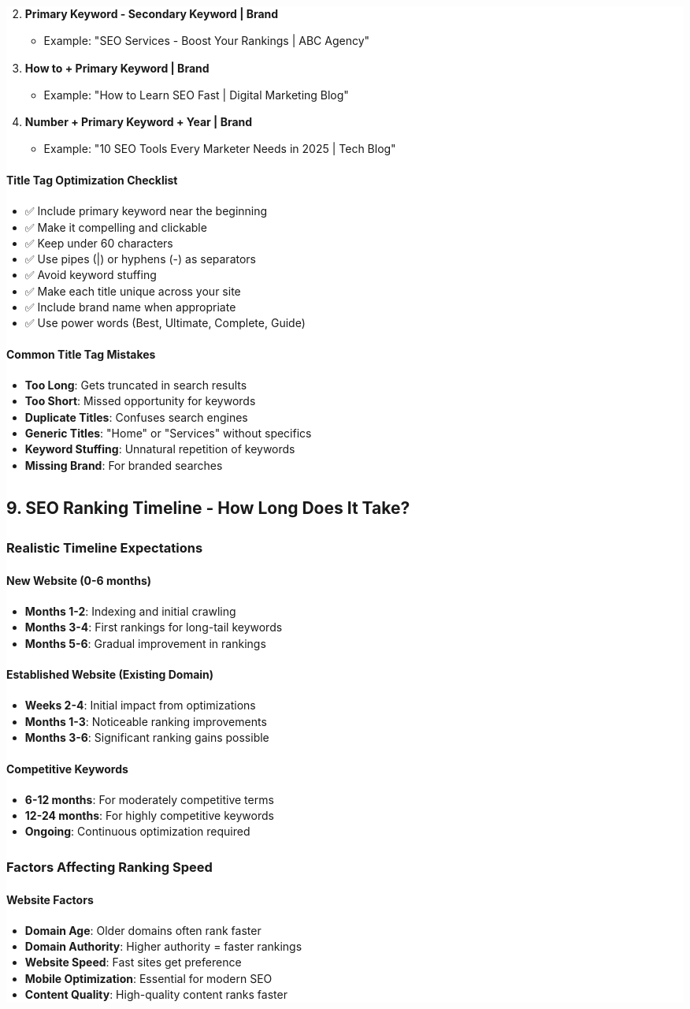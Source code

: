 2. **Primary Keyword - Secondary Keyword | Brand**
   - Example: "SEO Services - Boost Your Rankings | ABC Agency"

3. **How to + Primary Keyword | Brand**
   - Example: "How to Learn SEO Fast | Digital Marketing Blog"

4. **Number + Primary Keyword + Year | Brand**
   - Example: "10 SEO Tools Every Marketer Needs in 2025 | Tech Blog"

#### Title Tag Optimization Checklist
- ✅ Include primary keyword near the beginning
- ✅ Make it compelling and clickable
- ✅ Keep under 60 characters
- ✅ Use pipes (|) or hyphens (-) as separators
- ✅ Avoid keyword stuffing
- ✅ Make each title unique across your site
- ✅ Include brand name when appropriate
- ✅ Use power words (Best, Ultimate, Complete, Guide)

#### Common Title Tag Mistakes
- **Too Long**: Gets truncated in search results
- **Too Short**: Missed opportunity for keywords
- **Duplicate Titles**: Confuses search engines
- **Generic Titles**: "Home" or "Services" without specifics
- **Keyword Stuffing**: Unnatural repetition of keywords
- **Missing Brand**: For branded searches

## 9. SEO Ranking Timeline - How Long Does It Take?

### Realistic Timeline Expectations

#### New Website (0-6 months)
- **Months 1-2**: Indexing and initial crawling
- **Months 3-4**: First rankings for long-tail keywords
- **Months 5-6**: Gradual improvement in rankings

#### Established Website (Existing Domain)
- **Weeks 2-4**: Initial impact from optimizations
- **Months 1-3**: Noticeable ranking improvements
- **Months 3-6**: Significant ranking gains possible

#### Competitive Keywords
- **6-12 months**: For moderately competitive terms
- **12-24 months**: For highly competitive keywords
- **Ongoing**: Continuous optimization required

### Factors Affecting Ranking Speed

#### Website Factors
- **Domain Age**: Older domains often rank faster
- **Domain Authority**: Higher authority = faster rankings
- **Website Speed**: Fast sites get preference
- **Mobile Optimization**: Essential for modern SEO
- **Content Quality**: High-quality content ranks faster
